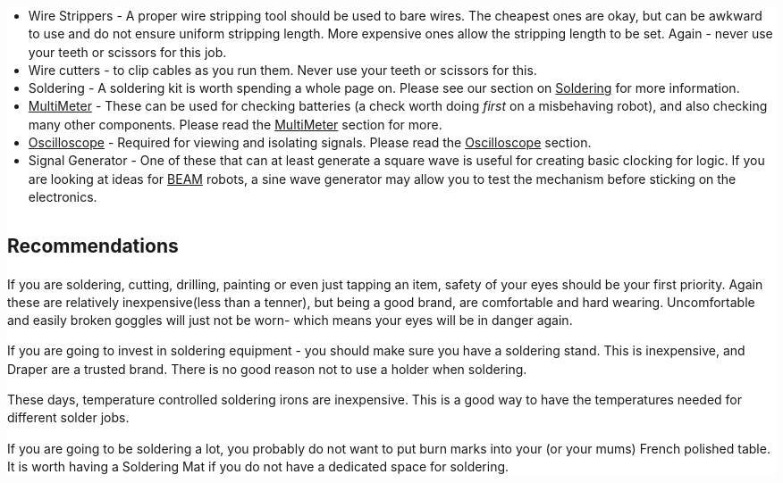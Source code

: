 - Wire Strippers - A proper wire stripping tool should be used to bare wires. The cheapest ones are okay, but can be awkward to use and do not ensure uniform stripping length. More expensive ones allow the stripping length to be set. Again - never use your teeth or scissors for this job.
- Wire cutters - to clip cables as you run them. Never use your teeth or scissors for this.
- Soldering - A soldering kit is worth spending a whole page on. Please see our section on [Soldering](/wiki/soldering.html "The standard method of attaching connecting wires and components to a board") for more information.
- [MultiMeter](/wiki/multimeter.html "MultiMeter") - These can be used for checking batteries (a check worth doing _first_ on a misbehaving robot), and also checking many other components. Please read the [MultiMeter](/wiki/multimeter.html "MultiMeter") section for more.
- [Oscilloscope](/wiki/oscilloscope.html "Systems designed to view voltage/current over time") - Required for viewing and isolating signals. Please read the [Oscilloscope](/wiki/oscilloscope.html "Systems designed to view voltage/current over time") section.
- Signal Generator - One of these that can at least generate a square wave is useful for creating basic clocking for logic. If you are looking at ideas for [BEAM](/wiki/beam_robots.html "Biology, Electronics, Aesthetics and Mechanics") robots, a sine wave generator may allow you to test the mechanism before sticking on the electronics.

## Recommendations

If you are soldering, cutting, drilling, painting or even just tapping an item, safety of your eyes should be your first priority. Again these are relatively inexpensive(less than a tenner), but being a good brand, are comfortable and hard wearing.  Uncomfortable and easily broken goggles will just not be worn- which means your eyes will be in danger again.

<iframe style="width:120px;height:240px;" marginwidth="0" marginheight="0" scrolling="no" frameborder="0" src="//ws-eu.amazon-adsystem.com/widgets/q?ServiceVersion=20070822&OneJS=1&Operation=GetAdHtml&MarketPlace=GB&source=ss&ref=as_ss_li_til&ad_type=product_link&tracking_id=orionrobots-21&language=en_GB&marketplace=amazon&region=GB&placement=B0865YXFWH&asins=B0865YXFWH&linkId=9f0a157e31025738cf6e2ee152194011&show_border=true&link_opens_in_new_window=true"></iframe>

If you are going to invest in soldering equipment - you should make sure you have a soldering stand.  This is inexpensive, and Draper are a trusted brand.  There is no good reason not to use a holder when soldering.

<iframe style="width:120px;height:240px;" marginwidth="0" marginheight="0" scrolling="no" frameborder="0" src="//ws-eu.amazon-adsystem.com/widgets/q?ServiceVersion=20070822&OneJS=1&Operation=GetAdHtml&MarketPlace=GB&source=ss&ref=as_ss_li_til&ad_type=product_link&tracking_id=orionrobots-21&language=en_GB&marketplace=amazon&region=GB&placement=B0001K9RAS&asins=B0001K9RAS&linkId=8b7a7c989ef009a5678554e57092f489&show_border=true&link_opens_in_new_window=true"></iframe>

These days, temperature controlled soldering irons are inexpensive. This is a good way to have the temperatures needed for different solder jobs.

<iframe style="width:120px;height:240px;" marginwidth="0" marginheight="0" scrolling="no" frameborder="0" src="//ws-eu.amazon-adsystem.com/widgets/q?ServiceVersion=20070822&OneJS=1&Operation=GetAdHtml&MarketPlace=GB&source=ss&ref=as_ss_li_til&ad_type=product_link&tracking_id=orionrobots-21&language=en_GB&marketplace=amazon&region=GB&placement=B07ZQDLPR8&asins=B07ZQDLPR8&linkId=5962a386804816fa73b44eb2f2e9fc12&show_border=true&link_opens_in_new_window=true"></iframe>

If you are going to be soldering a lot, you probably do not want to put burn marks into your (or your mums) French polished table. It is worth having a Soldering Mat if you do not have a dedicated space for soldering.
